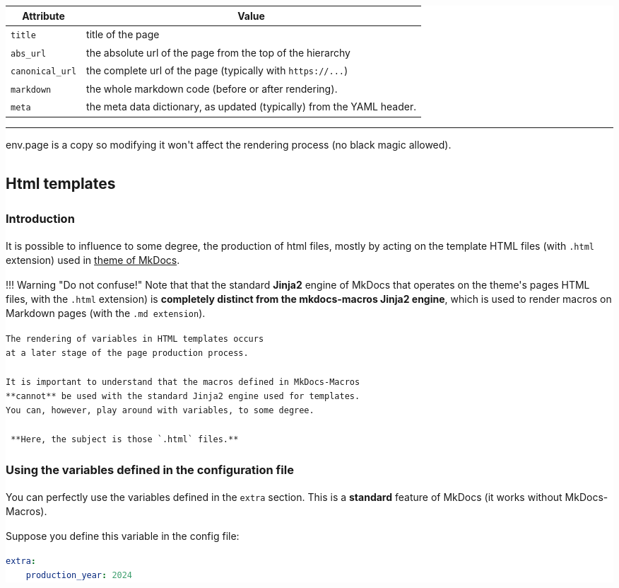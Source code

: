 | Attribute       | Value                                                                  |
| --------------- | ---------------------------------------------------------------------- |
| `title`         | title of the page                                                      |
| `abs_url`       | the absolute url of the page from the top of the hierarchy             |
| `canonical_url` | the complete url of the page (typically with `https://...`)            |
| `markdown`      | the whole markdown code (before or after rendering).                   |
| `meta`          | the meta data dictionary, as updated (typically) from the YAML header. |

---

env.page is a copy so modifying it won't affect the rendering process
(no black magic allowed).






## Html templates

### Introduction
It is possible to influence to some degree, the production of html files,
mostly by acting on the template HTML files (with `.html` extension) used in
[theme of MkDocs](https://www.mkdocs.org/dev-guide/themes/).


!!! Warning "Do not confuse!"
    Note that that the standard **Jinja2** engine of MkDocs that operates
    on the theme's pages 
    HTML files, with the `.html` extension)
    is **completely distinct 
    from the mkdocs-macros Jinja2 engine**, which is used to render macros
    on Markdown pages (with the `.md extension`).
    
    The rendering of variables in HTML templates occurs
    at a later stage of the page production process.

    It is important to understand that the macros defined in MkDocs-Macros
    **cannot** be used with the standard Jinja2 engine used for templates.
    You can, however, play around with variables, to some degree.

     **Here, the subject is those `.html` files.**



### Using the variables defined in the configuration file
You can perfectly use the variables defined in the `extra` section.
This is a **standard** feature of MkDocs (it works without
MkDocs-Macros).

Suppose you define this variable in the config file:

```yaml
extra:
    production_year: 2024
```
